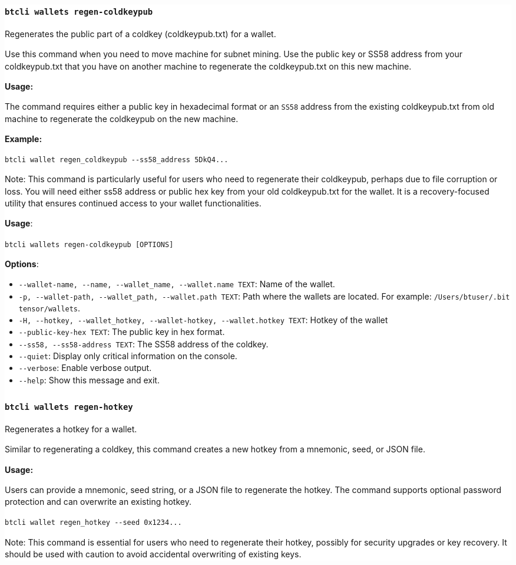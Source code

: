### `btcli wallets regen-coldkeypub`

Regenerates the public part of a coldkey (coldkeypub.txt) for a wallet.

Use this command when you need to move machine for subnet mining. Use the public key or SS58 address from your coldkeypub.txt that you have on another machine to regenerate the coldkeypub.txt on this new machine.

**Usage:**

The command requires either a public key in hexadecimal format or an `SS58` address from the existing coldkeypub.txt from old machine to regenerate the coldkeypub on the new machine.

**Example:**

```
btcli wallet regen_coldkeypub --ss58_address 5DkQ4...
```

Note: This command is particularly useful for users who need to regenerate their coldkeypub, perhaps due to file corruption or loss. You will need either ss58 address or public hex key from your old coldkeypub.txt for the wallet. It is a recovery-focused utility that ensures continued access to your wallet functionalities.

**Usage**:

```console
btcli wallets regen-coldkeypub [OPTIONS]
```

**Options**:

- `--wallet-name, --name, --wallet_name, --wallet.name TEXT`: Name of the wallet.
- `-p, --wallet-path, --wallet_path, --wallet.path TEXT`: Path where the wallets are located. For example: `/Users/btuser/.bittensor/wallets`.
- `-H, --hotkey, --wallet_hotkey, --wallet-hotkey, --wallet.hotkey TEXT`: Hotkey of the wallet
- `--public-key-hex TEXT`: The public key in hex format.
- `--ss58, --ss58-address TEXT`: The SS58 address of the coldkey.
- `--quiet`: Display only critical information on the console.
- `--verbose`: Enable verbose output.
- `--help`: Show this message and exit.

### `btcli wallets regen-hotkey`

Regenerates a hotkey for a wallet.

Similar to regenerating a coldkey, this command creates a new hotkey from a mnemonic, seed, or JSON file.

**Usage:**

Users can provide a mnemonic, seed string, or a JSON file to regenerate the hotkey. The command supports optional password protection and can overwrite an existing hotkey.

```
btcli wallet regen_hotkey --seed 0x1234...
```

Note: This command is essential for users who need to regenerate their hotkey, possibly for security upgrades or key recovery.
It should be used with caution to avoid accidental overwriting of existing keys.
